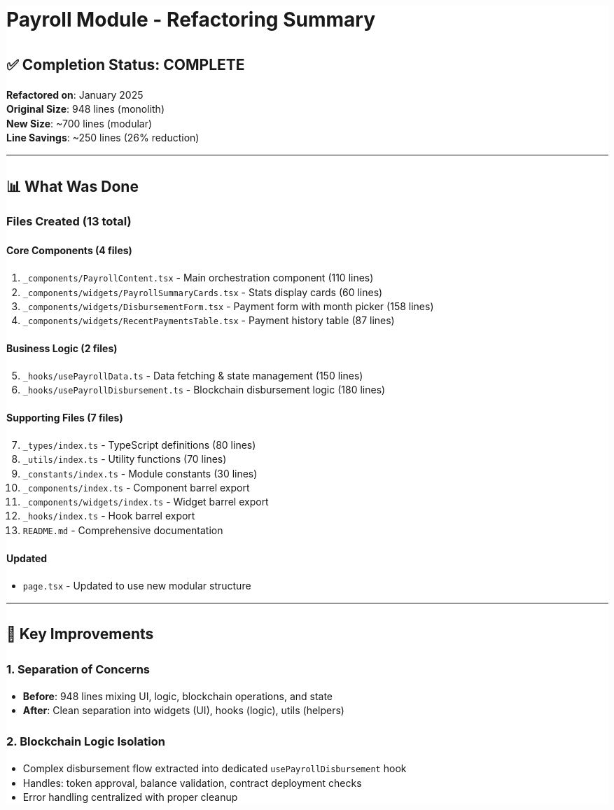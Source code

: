 # Payroll Module - Refactoring Summary

## ✅ Completion Status: COMPLETE

**Refactored on**: January 2025  
**Original Size**: 948 lines (monolith)  
**New Size**: ~700 lines (modular)  
**Line Savings**: ~250 lines (26% reduction)

---

## 📊 What Was Done

### Files Created (13 total)

#### Core Components (4 files)
1. `_components/PayrollContent.tsx` - Main orchestration component (110 lines)
2. `_components/widgets/PayrollSummaryCards.tsx` - Stats display cards (60 lines)
3. `_components/widgets/DisbursementForm.tsx` - Payment form with month picker (158 lines)
4. `_components/widgets/RecentPaymentsTable.tsx` - Payment history table (87 lines)

#### Business Logic (2 files)
5. `_hooks/usePayrollData.ts` - Data fetching & state management (150 lines)
6. `_hooks/usePayrollDisbursement.ts` - Blockchain disbursement logic (180 lines)

#### Supporting Files (7 files)
7. `_types/index.ts` - TypeScript definitions (80 lines)
8. `_utils/index.ts` - Utility functions (70 lines)
9. `_constants/index.ts` - Module constants (30 lines)
10. `_components/index.ts` - Component barrel export
11. `_components/widgets/index.ts` - Widget barrel export
12. `_hooks/index.ts` - Hook barrel export
13. `README.md` - Comprehensive documentation

#### Updated
- `page.tsx` - Updated to use new modular structure

---

## 🎯 Key Improvements

### 1. Separation of Concerns
- **Before**: 948 lines mixing UI, logic, blockchain operations, and state
- **After**: Clean separation into widgets (UI), hooks (logic), utils (helpers)

### 2. Blockchain Logic Isolation
- Complex disbursement flow extracted into dedicated `usePayrollDisbursement` hook
- Handles: token approval, balance validation, contract deployment checks
- Error handling centralized with proper cleanup
